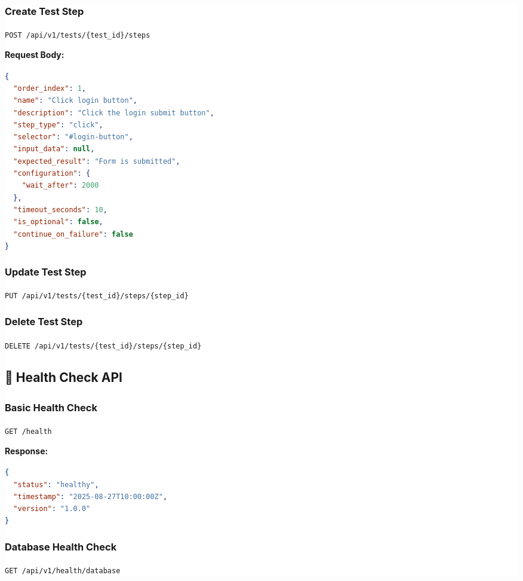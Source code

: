 ### Create Test Step
```http
POST /api/v1/tests/{test_id}/steps
```

**Request Body:**
```json
{
  "order_index": 1,
  "name": "Click login button",
  "description": "Click the login submit button",
  "step_type": "click",
  "selector": "#login-button",
  "input_data": null,
  "expected_result": "Form is submitted",
  "configuration": {
    "wait_after": 2000
  },
  "timeout_seconds": 10,
  "is_optional": false,
  "continue_on_failure": false
}
```

### Update Test Step
```http
PUT /api/v1/tests/{test_id}/steps/{step_id}
```

### Delete Test Step
```http
DELETE /api/v1/tests/{test_id}/steps/{step_id}
```

## 🏥 Health Check API

### Basic Health Check
```http
GET /health
```

**Response:**
```json
{
  "status": "healthy",
  "timestamp": "2025-08-27T10:00:00Z",
  "version": "1.0.0"
}
```

### Database Health Check
```http
GET /api/v1/health/database
```

